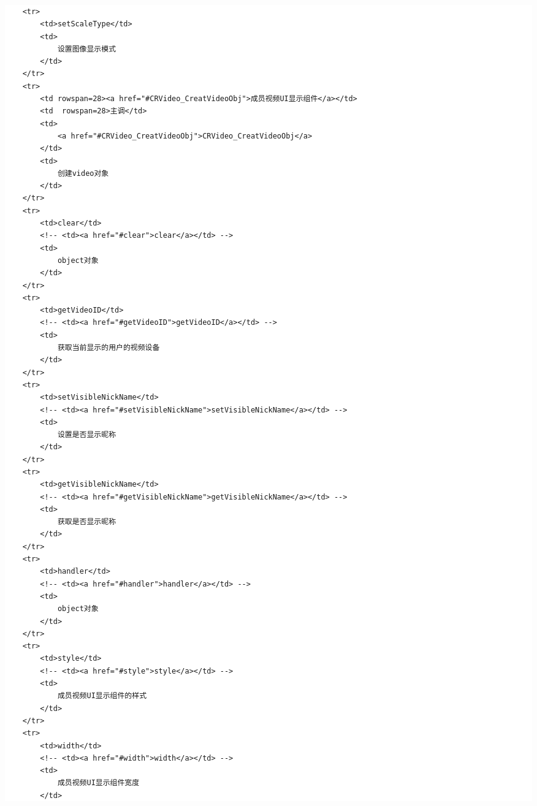         <tr>
            <td>setScaleType</td>
            <td>
                设置图像显示模式
            </td>
        </tr>
        <tr>
            <td rowspan=28><a href="#CRVideo_CreatVideoObj">成员视频UI显示组件</a></td>
            <td  rowspan=28>主调</td>
            <td>
                <a href="#CRVideo_CreatVideoObj">CRVideo_CreatVideoObj</a>
            </td>
            <td>
                创建video对象
            </td>
        </tr>
        <tr>
            <td>clear</td>
            <!-- <td><a href="#clear">clear</a></td> -->
            <td>
                object对象
            </td>
        </tr>
        <tr>
            <td>getVideoID</td>
            <!-- <td><a href="#getVideoID">getVideoID</a></td> -->
            <td>
                获取当前显示的用户的视频设备
            </td>
        </tr>
        <tr>
            <td>setVisibleNickName</td>
            <!-- <td><a href="#setVisibleNickName">setVisibleNickName</a></td> -->
            <td>
                设置是否显示昵称
            </td>
        </tr>
        <tr>
            <td>getVisibleNickName</td>
            <!-- <td><a href="#getVisibleNickName">getVisibleNickName</a></td> -->
            <td>
                获取是否显示昵称
            </td>
        </tr>
        <tr>
            <td>handler</td>
            <!-- <td><a href="#handler">handler</a></td> -->
            <td>
                object对象
            </td>
        </tr>
        <tr>
            <td>style</td>
            <!-- <td><a href="#style">style</a></td> -->
            <td>
                成员视频UI显示组件的样式
            </td>
        </tr>
        <tr>
            <td>width</td>
            <!-- <td><a href="#width">width</a></td> -->
            <td>
                成员视频UI显示组件宽度
            </td>